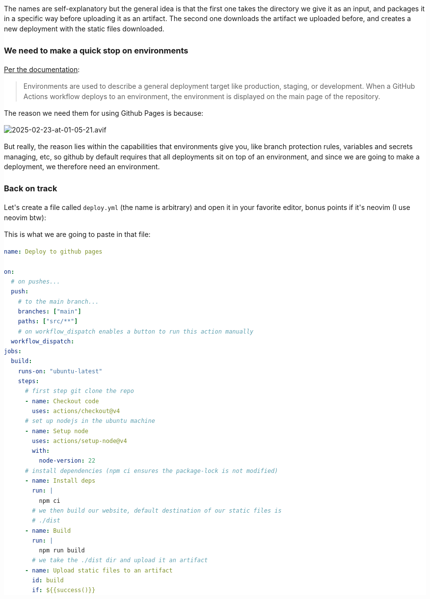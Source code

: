 The names are self-explanatory but the general idea is that the first one takes
the directory we give it as an input, and packages it in a specific way before
uploading it as an artifact. The second one downloads the artifact we uploaded
before, and creates a new deployment with the static files downloaded.

### We need to make a quick stop on environments

[Per the documentation](https://docs.github.com/en/actions/writing-workflows/choosing-what-your-workflow-does/using-environments-for-deployment):

> Environments are used to describe a general deployment target like production,
> staging, or development. When a GitHub Actions workflow deploys to an
> environment, the environment is displayed on the main page of the repository.

The reason we need them for using Github Pages is because:

![2025-02-23-at-01-05-21.avif](https://res.cloudinary.com/dn4loabuq/image/upload/s--9F_rQAc2--/f_webp,q_auto/wolgz9bxvqg2uxd0it2b?_a=BAMCkGUq0)

But really, the reason lies within the capabilities that environments give you,
like branch protection rules, variables and secrets managing, etc, so github by
default requires that all deployments sit on top of an environment, and since we
are going to make a deployment, we therefore need an environment.

### Back on track

Let's create a file called `deploy.yml` (the name is arbitrary) and open it in
your favorite editor, bonus points if it's neovim (I use neovim btw):

This is what we are going to paste in that file:

```yaml
name: Deploy to github pages

on:
  # on pushes...
  push:
    # to the main branch...
    branches: ["main"]
    paths: ["src/**"]
    # on workflow_dispatch enables a button to run this action manually
  workflow_dispatch:
jobs:
  build:
    runs-on: "ubuntu-latest"
    steps:
      # first step git clone the repo
      - name: Checkout code
        uses: actions/checkout@v4
      # set up nodejs in the ubuntu machine
      - name: Setup node
        uses: actions/setup-node@v4
        with:
          node-version: 22
      # install dependencies (npm ci ensures the package-lock is not modified)
      - name: Install deps
        run: |
          npm ci
        # we then build our website, default destination of our static files is
        # ./dist
      - name: Build
        run: |
          npm run build
        # we take the ./dist dir and upload it an artifact
      - name: Upload static files to an artifact
        id: build
        if: ${{success()}}
```